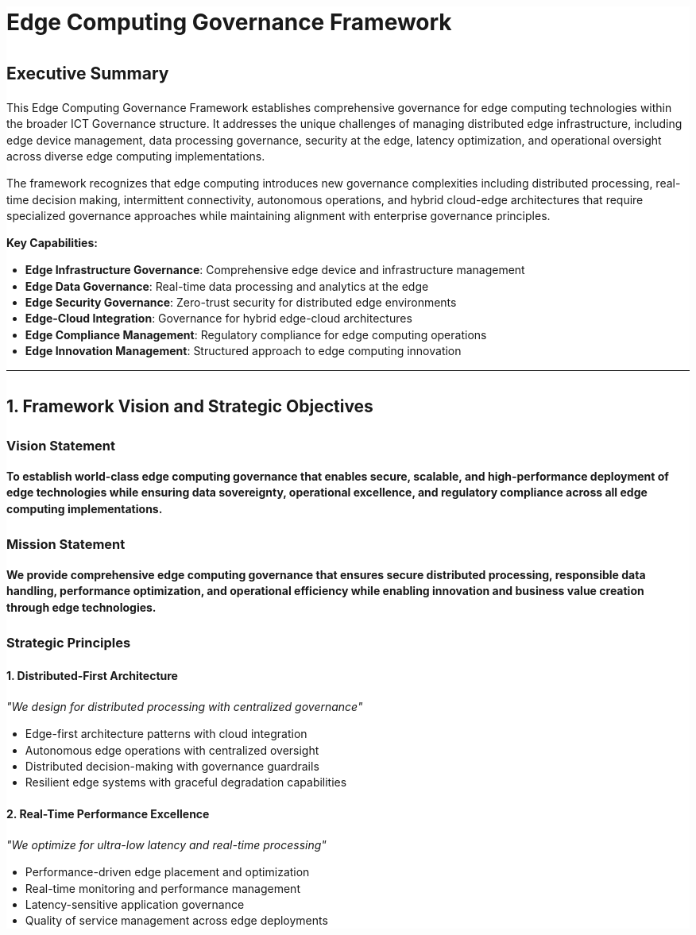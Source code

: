 # Edge Computing Governance Framework

## Executive Summary

This Edge Computing Governance Framework establishes comprehensive governance for edge computing technologies within the broader ICT Governance structure. It addresses the unique challenges of managing distributed edge infrastructure, including edge device management, data processing governance, security at the edge, latency optimization, and operational oversight across diverse edge computing implementations.

The framework recognizes that edge computing introduces new governance complexities including distributed processing, real-time decision making, intermittent connectivity, autonomous operations, and hybrid cloud-edge architectures that require specialized governance approaches while maintaining alignment with enterprise governance principles.

**Key Capabilities:**
- **Edge Infrastructure Governance**: Comprehensive edge device and infrastructure management
- **Edge Data Governance**: Real-time data processing and analytics at the edge
- **Edge Security Governance**: Zero-trust security for distributed edge environments
- **Edge-Cloud Integration**: Governance for hybrid edge-cloud architectures
- **Edge Compliance Management**: Regulatory compliance for edge computing operations
- **Edge Innovation Management**: Structured approach to edge computing innovation

---

## 1. Framework Vision and Strategic Objectives

### Vision Statement
**To establish world-class edge computing governance that enables secure, scalable, and high-performance deployment of edge technologies while ensuring data sovereignty, operational excellence, and regulatory compliance across all edge computing implementations.**

### Mission Statement
**We provide comprehensive edge computing governance that ensures secure distributed processing, responsible data handling, performance optimization, and operational efficiency while enabling innovation and business value creation through edge technologies.**

### Strategic Principles

#### 1. Distributed-First Architecture
*"We design for distributed processing with centralized governance"*
- Edge-first architecture patterns with cloud integration
- Autonomous edge operations with centralized oversight
- Distributed decision-making with governance guardrails
- Resilient edge systems with graceful degradation capabilities

#### 2. Real-Time Performance Excellence
*"We optimize for ultra-low latency and real-time processing"*
- Performance-driven edge placement and optimization
- Real-time monitoring and performance management
- Latency-sensitive application governance
- Quality of service management across edge deployments
